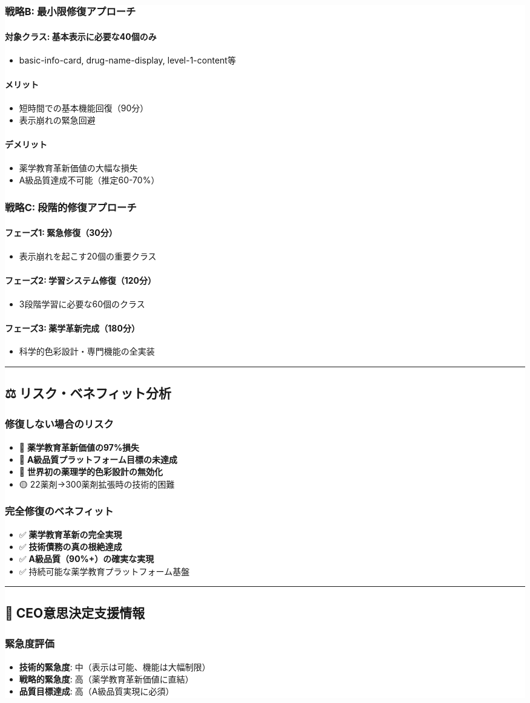 ### **戦略B: 最小限修復アプローチ**

#### **対象クラス**: 基本表示に必要な40個のみ
- basic-info-card, drug-name-display, level-1-content等

#### **メリット**
- 短時間での基本機能回復（90分）
- 表示崩れの緊急回避

#### **デメリット**
- 薬学教育革新価値の大幅な損失
- A級品質達成不可能（推定60-70%）

### **戦略C: 段階的修復アプローチ**

#### **フェーズ1**: 緊急修復（30分）
- 表示崩れを起こす20個の重要クラス

#### **フェーズ2**: 学習システム修復（120分）
- 3段階学習に必要な60個のクラス

#### **フェーズ3**: 薬学革新完成（180分）
- 科学的色彩設計・専門機能の全実装

---

## ⚖️ **リスク・ベネフィット分析**

### **修復しない場合のリスク**
- 🔴 **薬学教育革新価値の97%損失**
- 🔴 **A級品質プラットフォーム目標の未達成**
- 🔴 **世界初の薬理学的色彩設計の無効化**
- 🟡 22薬剤→300薬剤拡張時の技術的困難

### **完全修復のベネフィット**
- ✅ **薬学教育革新の完全実現**
- ✅ **技術債務の真の根絶達成**
- ✅ **A級品質（90%+）の確実な実現**
- ✅ 持続可能な薬学教育プラットフォーム基盤

---

## 🔧 **CEO意思決定支援情報**

### **緊急度評価**
- **技術的緊急度**: 中（表示は可能、機能は大幅制限）
- **戦略的緊急度**: 高（薬学教育革新価値に直結）
- **品質目標達成**: 高（A級品質実現に必須）
